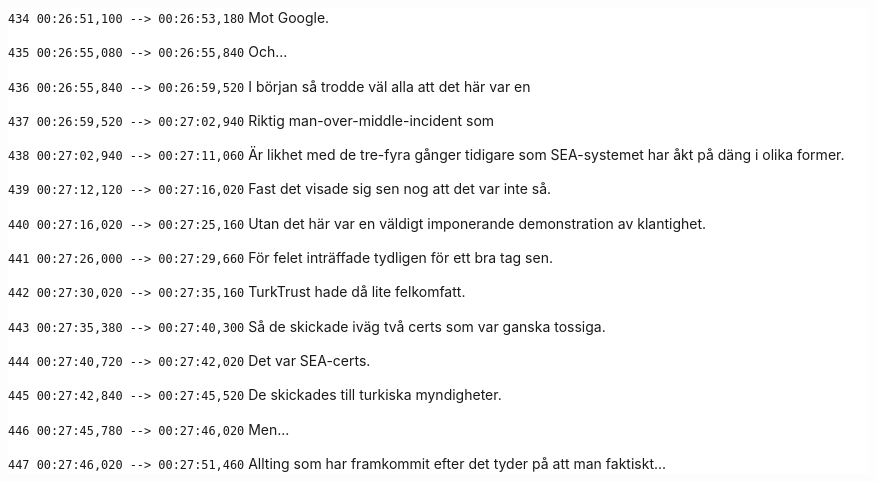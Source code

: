 

`434 00:26:51,100 --> 00:26:53,180`
Mot Google.



`435 00:26:55,080 --> 00:26:55,840`
Och...



`436 00:26:55,840 --> 00:26:59,520`
I början så trodde väl alla att det här var en



`437 00:26:59,520 --> 00:27:02,940`
Riktig man-over-middle-incident som



`438 00:27:02,940 --> 00:27:11,060`
Är likhet med de tre-fyra gånger tidigare som SEA-systemet har åkt på däng i olika former.



`439 00:27:12,120 --> 00:27:16,020`
Fast det visade sig sen nog att det var inte så.



`440 00:27:16,020 --> 00:27:25,160`
Utan det här var en väldigt imponerande demonstration av klantighet.



`441 00:27:26,000 --> 00:27:29,660`
För felet inträffade tydligen för ett bra tag sen.



`442 00:27:30,020 --> 00:27:35,160`
TurkTrust hade då lite felkomfatt.



`443 00:27:35,380 --> 00:27:40,300`
Så de skickade iväg två certs som var ganska tossiga.



`444 00:27:40,720 --> 00:27:42,020`
Det var SEA-certs.



`445 00:27:42,840 --> 00:27:45,520`
De skickades till turkiska myndigheter.



`446 00:27:45,780 --> 00:27:46,020`
Men...



`447 00:27:46,020 --> 00:27:51,460`
Allting som har framkommit efter det tyder på att man faktiskt...
